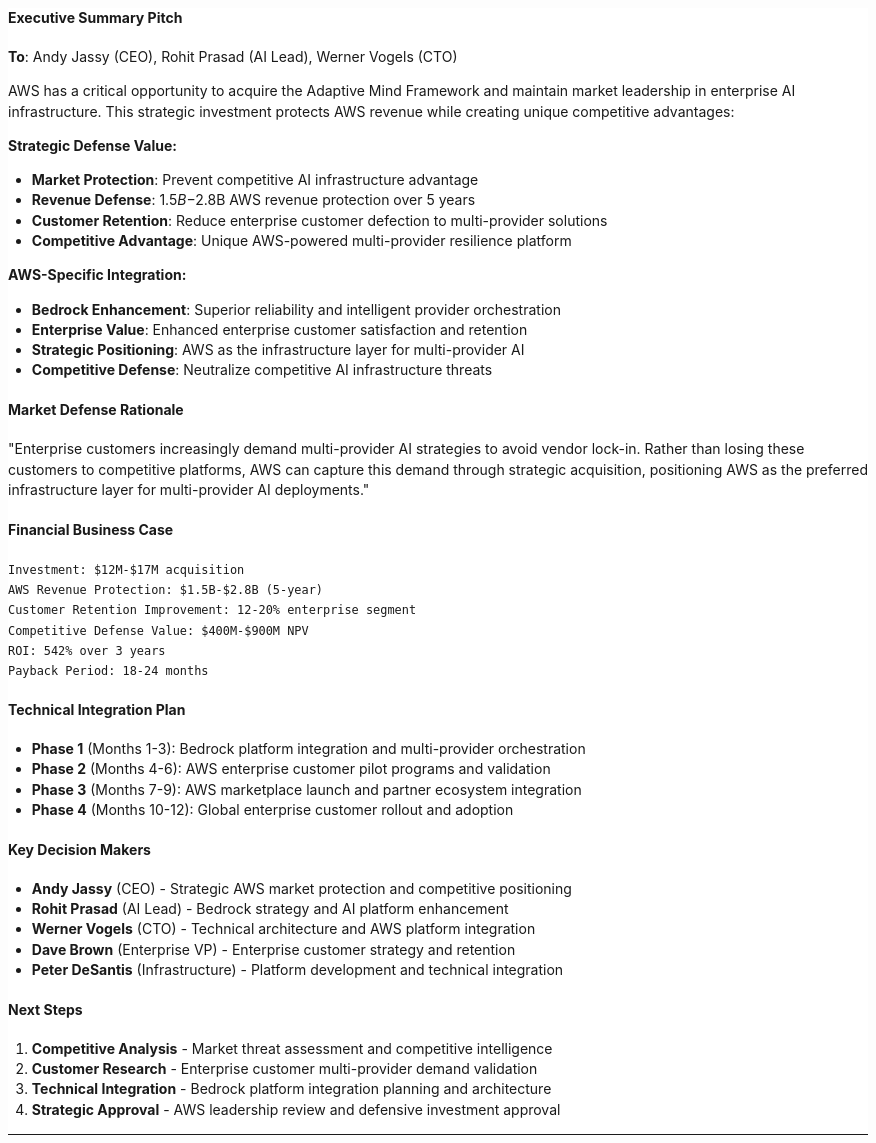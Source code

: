 #### **Executive Summary Pitch**
**To**: Andy Jassy (CEO), Rohit Prasad (AI Lead), Werner Vogels (CTO)

AWS has a critical opportunity to acquire the Adaptive Mind Framework and maintain market leadership in enterprise AI infrastructure. This strategic investment protects AWS revenue while creating unique competitive advantages:

**Strategic Defense Value:**
- **Market Protection**: Prevent competitive AI infrastructure advantage
- **Revenue Defense**: $1.5B-$2.8B AWS revenue protection over 5 years
- **Customer Retention**: Reduce enterprise customer defection to multi-provider solutions
- **Competitive Advantage**: Unique AWS-powered multi-provider resilience platform

**AWS-Specific Integration:**
- **Bedrock Enhancement**: Superior reliability and intelligent provider orchestration
- **Enterprise Value**: Enhanced enterprise customer satisfaction and retention
- **Strategic Positioning**: AWS as the infrastructure layer for multi-provider AI
- **Competitive Defense**: Neutralize competitive AI infrastructure threats

#### **Market Defense Rationale**
"Enterprise customers increasingly demand multi-provider AI strategies to avoid vendor lock-in. Rather than losing these customers to competitive platforms, AWS can capture this demand through strategic acquisition, positioning AWS as the preferred infrastructure layer for multi-provider AI deployments."

#### **Financial Business Case**
```
Investment: $12M-$17M acquisition
AWS Revenue Protection: $1.5B-$2.8B (5-year)
Customer Retention Improvement: 12-20% enterprise segment
Competitive Defense Value: $400M-$900M NPV
ROI: 542% over 3 years
Payback Period: 18-24 months
```

#### **Technical Integration Plan**
- **Phase 1** (Months 1-3): Bedrock platform integration and multi-provider orchestration
- **Phase 2** (Months 4-6): AWS enterprise customer pilot programs and validation
- **Phase 3** (Months 7-9): AWS marketplace launch and partner ecosystem integration
- **Phase 4** (Months 10-12): Global enterprise customer rollout and adoption

#### **Key Decision Makers**
- **Andy Jassy** (CEO) - Strategic AWS market protection and competitive positioning
- **Rohit Prasad** (AI Lead) - Bedrock strategy and AI platform enhancement
- **Werner Vogels** (CTO) - Technical architecture and AWS platform integration
- **Dave Brown** (Enterprise VP) - Enterprise customer strategy and retention
- **Peter DeSantis** (Infrastructure) - Platform development and technical integration

#### **Next Steps**
1. **Competitive Analysis** - Market threat assessment and competitive intelligence
2. **Customer Research** - Enterprise customer multi-provider demand validation
3. **Technical Integration** - Bedrock platform integration planning and architecture
4. **Strategic Approval** - AWS leadership review and defensive investment approval

---